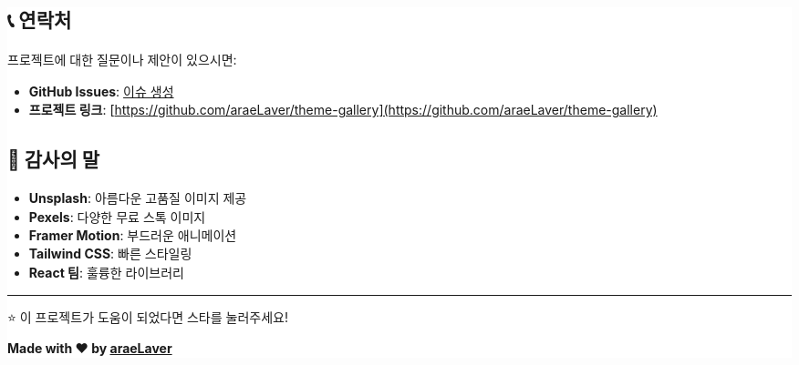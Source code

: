 ## 📞 연락처

프로젝트에 대한 질문이나 제안이 있으시면:

- **GitHub Issues**: [이슈 생성](https://github.com/araeLaver/theme-gallery/issues)
- **프로젝트 링크**: [https://github.com/araeLaver/theme-gallery](https://github.com/araeLaver/theme-gallery)

## 🙏 감사의 말

- **Unsplash**: 아름다운 고품질 이미지 제공
- **Pexels**: 다양한 무료 스톡 이미지
- **Framer Motion**: 부드러운 애니메이션
- **Tailwind CSS**: 빠른 스타일링
- **React 팀**: 훌륭한 라이브러리

---

⭐ 이 프로젝트가 도움이 되었다면 스타를 눌러주세요!

**Made with ❤️ by [araeLaver](https://github.com/araeLaver)**
